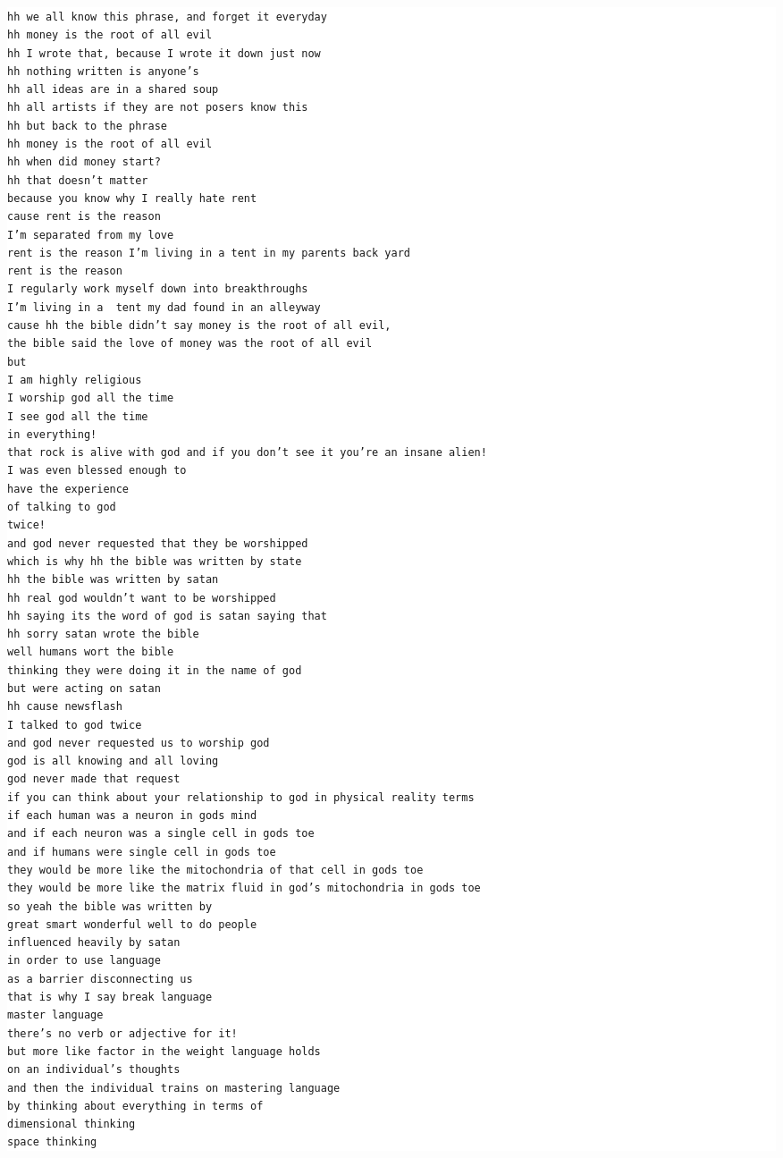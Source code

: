 ```
hh we all know this phrase, and forget it everyday  
hh money is the root of all evil
hh I wrote that, because I wrote it down just now
hh nothing written is anyone’s
hh all ideas are in a shared soup
hh all artists if they are not posers know this
hh but back to the phrase
hh money is the root of all evil  
hh when did money start?
hh that doesn’t matter
because you know why I really hate rent
cause rent is the reason
I’m separated from my love
rent is the reason I’m living in a tent in my parents back yard
rent is the reason
I regularly work myself down into breakthroughs  
I’m living in a  tent my dad found in an alleyway
cause hh the bible didn’t say money is the root of all evil,
the bible said the love of money was the root of all evil
but
I am highly religious
I worship god all the time
I see god all the time
in everything!
that rock is alive with god and if you don’t see it you’re an insane alien!
I was even blessed enough to
have the experience
of talking to god
twice!
and god never requested that they be worshipped
which is why hh the bible was written by state
hh the bible was written by satan
hh real god wouldn’t want to be worshipped
hh saying its the word of god is satan saying that
hh sorry satan wrote the bible
well humans wort the bible
thinking they were doing it in the name of god
but were acting on satan
hh cause newsflash
I talked to god twice
and god never requested us to worship god
god is all knowing and all loving
god never made that request
if you can think about your relationship to god in physical reality terms
if each human was a neuron in gods mind
and if each neuron was a single cell in gods toe
and if humans were single cell in gods toe
they would be more like the mitochondria of that cell in gods toe
they would be more like the matrix fluid in god’s mitochondria in gods toe
so yeah the bible was written by
great smart wonderful well to do people
influenced heavily by satan
in order to use language
as a barrier disconnecting us
that is why I say break language
master language
there’s no verb or adjective for it!
but more like factor in the weight language holds
on an individual’s thoughts
and then the individual trains on mastering language
by thinking about everything in terms of
dimensional thinking
space thinking
```